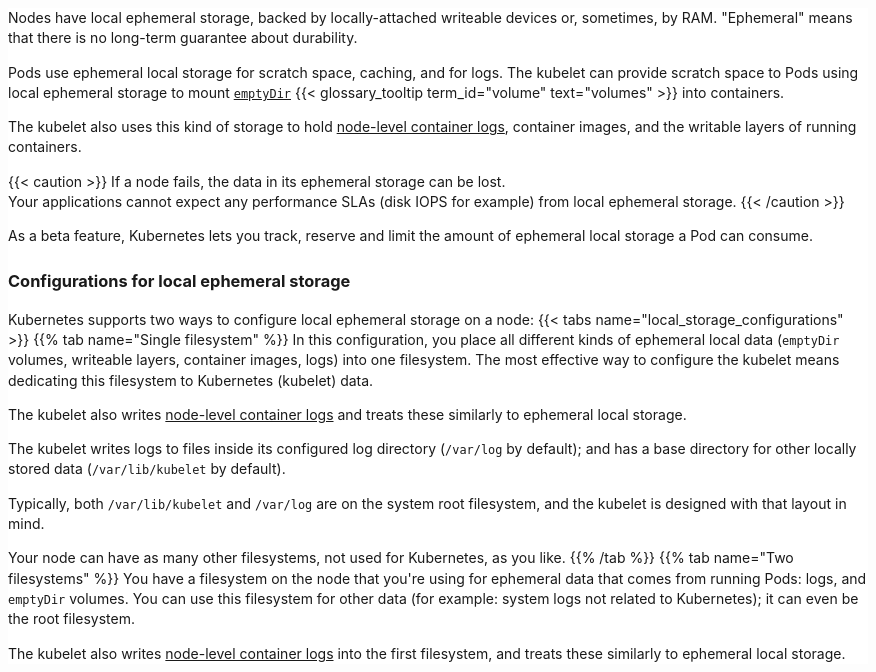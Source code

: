 Nodes have local ephemeral storage, backed by locally-attached writeable devices
or, sometimes, by RAM. "Ephemeral" means that there is no long-term guarantee
about durability.

Pods use ephemeral local storage for scratch space, caching, and for logs. The
kubelet can provide scratch space to Pods using local ephemeral storage to mount
[`emptyDir`](https://kubernetes.io/docs/concepts/storage/volumes/#emptydir)
{{< glossary_tooltip term_id="volume" text="volumes" >}} into containers.

The kubelet also uses this kind of storage to hold
[node-level container logs](/docs/concepts/cluster-administration/logging/#logging-at-the-node-level),
container images, and the writable layers of running containers.

{{< caution >}} If a node fails, the data in its ephemeral storage can be
lost.  
Your applications cannot expect any performance SLAs (disk IOPS for example)
from local ephemeral storage. {{< /caution >}}

As a beta feature, Kubernetes lets you track, reserve and limit the amount of
ephemeral local storage a Pod can consume.

### Configurations for local ephemeral storage

Kubernetes supports two ways to configure local ephemeral storage on a node:
{{< tabs name="local_storage_configurations" >}}
{{% tab name="Single filesystem" %}} In this configuration, you place all
different kinds of ephemeral local data (`emptyDir` volumes, writeable layers,
container images, logs) into one filesystem. The most effective way to configure
the kubelet means dedicating this filesystem to Kubernetes (kubelet) data.

The kubelet also writes
[node-level container logs](/docs/concepts/cluster-administration/logging/#logging-at-the-node-level)
and treats these similarly to ephemeral local storage.

The kubelet writes logs to files inside its configured log directory (`/var/log`
by default); and has a base directory for other locally stored data
(`/var/lib/kubelet` by default).

Typically, both `/var/lib/kubelet` and `/var/log` are on the system root
filesystem, and the kubelet is designed with that layout in mind.

Your node can have as many other filesystems, not used for Kubernetes, as you
like. {{% /tab %}} {{% tab name="Two filesystems" %}} You have a filesystem on
the node that you're using for ephemeral data that comes from running Pods:
logs, and `emptyDir` volumes. You can use this filesystem for other data (for
example: system logs not related to Kubernetes); it can even be the root
filesystem.

The kubelet also writes
[node-level container logs](/docs/concepts/cluster-administration/logging/#logging-at-the-node-level)
into the first filesystem, and treats these similarly to ephemeral local
storage.
